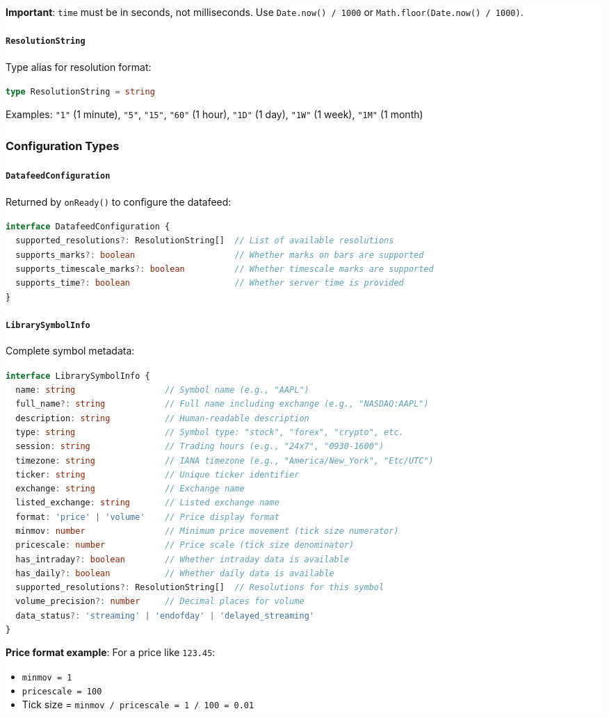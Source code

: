 **Important**: `time` must be in seconds, not milliseconds. Use `Date.now() / 1000` or `Math.floor(Date.now() / 1000)`.

#### `ResolutionString`
Type alias for resolution format:
```typescript
type ResolutionString = string
```
Examples: `"1"` (1 minute), `"5"`, `"15"`, `"60"` (1 hour), `"1D"` (1 day), `"1W"` (1 week), `"1M"` (1 month)

### Configuration Types

#### `DatafeedConfiguration`
Returned by `onReady()` to configure the datafeed:
```typescript
interface DatafeedConfiguration {
  supported_resolutions?: ResolutionString[]  // List of available resolutions
  supports_marks?: boolean                    // Whether marks on bars are supported
  supports_timescale_marks?: boolean          // Whether timescale marks are supported
  supports_time?: boolean                     // Whether server time is provided
}
```

#### `LibrarySymbolInfo`
Complete symbol metadata:
```typescript
interface LibrarySymbolInfo {
  name: string                  // Symbol name (e.g., "AAPL")
  full_name?: string            // Full name including exchange (e.g., "NASDAQ:AAPL")
  description: string           // Human-readable description
  type: string                  // Symbol type: "stock", "forex", "crypto", etc.
  session: string               // Trading hours (e.g., "24x7", "0930-1600")
  timezone: string              // IANA timezone (e.g., "America/New_York", "Etc/UTC")
  ticker: string                // Unique ticker identifier
  exchange: string              // Exchange name
  listed_exchange: string       // Listed exchange name
  format: 'price' | 'volume'    // Price display format
  minmov: number                // Minimum price movement (tick size numerator)
  pricescale: number            // Price scale (tick size denominator)
  has_intraday?: boolean        // Whether intraday data is available
  has_daily?: boolean           // Whether daily data is available
  supported_resolutions?: ResolutionString[]  // Resolutions for this symbol
  volume_precision?: number     // Decimal places for volume
  data_status?: 'streaming' | 'endofday' | 'delayed_streaming'
}
```

**Price format example**: For a price like `123.45`:
- `minmov = 1`
- `pricescale = 100`
- Tick size = `minmov / pricescale = 1 / 100 = 0.01`
